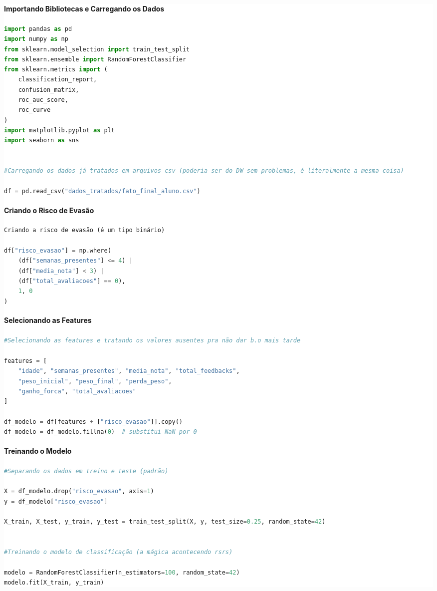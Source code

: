 #### Importando Bibliotecas e Carregando os Dados

```python
import pandas as pd
import numpy as np
from sklearn.model_selection import train_test_split
from sklearn.ensemble import RandomForestClassifier
from sklearn.metrics import (
    classification_report,
    confusion_matrix,
    roc_auc_score,
    roc_curve
)
import matplotlib.pyplot as plt
import seaborn as sns


#Carregando os dados já tratados em arquivos csv (poderia ser do DW sem problemas, é literalmente a mesma coisa)

df = pd.read_csv("dados_tratados/fato_final_aluno.csv")
```

#### Criando o Risco de Evasão

```python
Criando a risco de evasão (é um tipo binário)

df["risco_evasao"] = np.where(
    (df["semanas_presentes"] <= 4) |
    (df["media_nota"] < 3) |
    (df["total_avaliacoes"] == 0),
    1, 0
)
```

#### Selecionando as Features

```python
#Selecionando as features e tratando os valores ausentes pra não dar b.o mais tarde

features = [
    "idade", "semanas_presentes", "media_nota", "total_feedbacks",
    "peso_inicial", "peso_final", "perda_peso",
    "ganho_forca", "total_avaliacoes"
]

df_modelo = df[features + ["risco_evasao"]].copy()
df_modelo = df_modelo.fillna(0)  # substitui NaN por 0
```

#### Treinando o Modelo

```python
#Separando os dados em treino e teste (padrão)

X = df_modelo.drop("risco_evasao", axis=1)
y = df_modelo["risco_evasao"]

X_train, X_test, y_train, y_test = train_test_split(X, y, test_size=0.25, random_state=42)


#Treinando o modelo de classificação (a mágica acontecendo rsrs)

modelo = RandomForestClassifier(n_estimators=100, random_state=42)
modelo.fit(X_train, y_train)
```